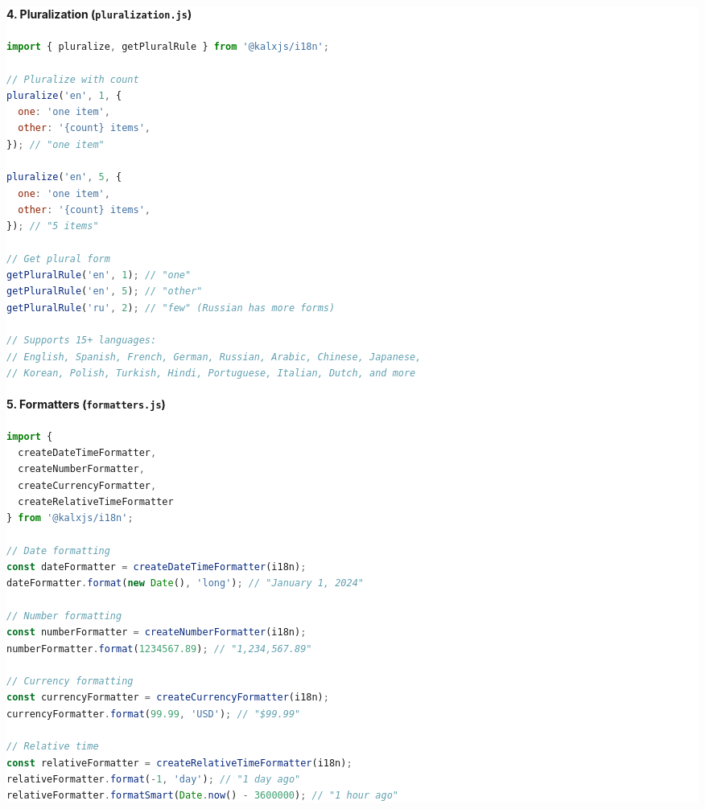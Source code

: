 #### 4. Pluralization (`pluralization.js`)
```javascript
import { pluralize, getPluralRule } from '@kalxjs/i18n';

// Pluralize with count
pluralize('en', 1, {
  one: 'one item',
  other: '{count} items',
}); // "one item"

pluralize('en', 5, {
  one: 'one item',
  other: '{count} items',
}); // "5 items"

// Get plural form
getPluralRule('en', 1); // "one"
getPluralRule('en', 5); // "other"
getPluralRule('ru', 2); // "few" (Russian has more forms)

// Supports 15+ languages:
// English, Spanish, French, German, Russian, Arabic, Chinese, Japanese,
// Korean, Polish, Turkish, Hindi, Portuguese, Italian, Dutch, and more
```

#### 5. Formatters (`formatters.js`)
```javascript
import {
  createDateTimeFormatter,
  createNumberFormatter,
  createCurrencyFormatter,
  createRelativeTimeFormatter
} from '@kalxjs/i18n';

// Date formatting
const dateFormatter = createDateTimeFormatter(i18n);
dateFormatter.format(new Date(), 'long'); // "January 1, 2024"

// Number formatting
const numberFormatter = createNumberFormatter(i18n);
numberFormatter.format(1234567.89); // "1,234,567.89"

// Currency formatting
const currencyFormatter = createCurrencyFormatter(i18n);
currencyFormatter.format(99.99, 'USD'); // "$99.99"

// Relative time
const relativeFormatter = createRelativeTimeFormatter(i18n);
relativeFormatter.format(-1, 'day'); // "1 day ago"
relativeFormatter.formatSmart(Date.now() - 3600000); // "1 hour ago"
```
